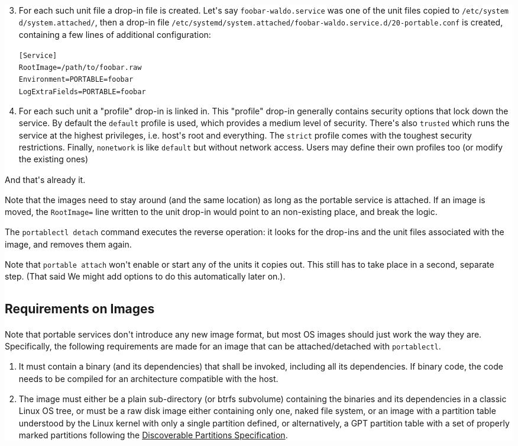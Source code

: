 3. For each such unit file a drop-in file is created. Let's say
   `foobar-waldo.service` was one of the unit files copied to
   `/etc/systemd/system.attached/`, then a drop-in file
   `/etc/systemd/system.attached/foobar-waldo.service.d/20-portable.conf` is
   created, containing a few lines of additional configuration:

   ```
   [Service]
   RootImage=/path/to/foobar.raw
   Environment=PORTABLE=foobar
   LogExtraFields=PORTABLE=foobar
   ```

4. For each such unit a "profile" drop-in is linked in. This "profile" drop-in
   generally contains security options that lock down the service. By default
   the `default` profile is used, which provides a medium level of
   security. There's also `trusted` which runs the service at the highest
   privileges, i.e. host's root and everything. The `strict` profile comes with
   the toughest security restrictions. Finally, `nonetwork` is like `default`
   but without network access. Users may define their own profiles too (or
   modify the existing ones)

And that's already it.

Note that the images need to stay around (and the same location) as long as the
portable service is attached. If an image is moved, the `RootImage=` line
written to the unit drop-in would point to an non-existing place, and break the
logic.

The `portablectl detach` command executes the reverse operation: it looks for
the drop-ins and the unit files associated with the image, and removes them
again.

Note that `portable attach` won't enable or start any of the units it copies
out. This still has to take place in a second, separate step. (That said We
might add options to do this automatically later on.).

## Requirements on Images

Note that portable services don't introduce any new image format, but most OS
images should just work the way they are. Specifically, the following
requirements are made for an image that can be attached/detached with
`portablectl`.

1. It must contain a binary (and its dependencies) that shall be invoked,
   including all its dependencies. If binary code, the code needs to be
   compiled for an architecture compatible with the host.

2. The image must either be a plain sub-directory (or btrfs subvolume)
   containing the binaries and its dependencies in a classic Linux OS tree, or
   must be a raw disk image either containing only one, naked file system, or
   an image with a partition table understood by the Linux kernel with only a
   single partition defined, or alternatively, a GPT partition table with a set
   of properly marked partitions following the [Discoverable Partitions
   Specification](https://www.freedesktop.org/wiki/Specifications/DiscoverablePartitionsSpec/).
